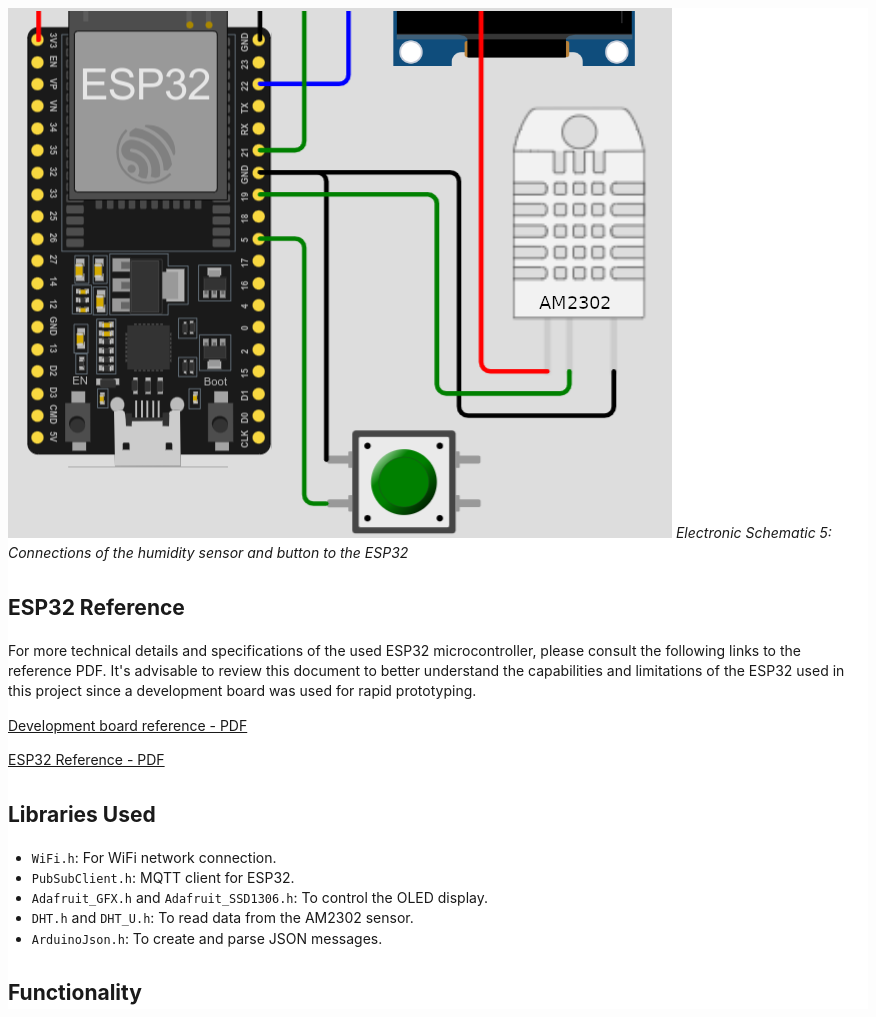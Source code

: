 ![Sensor and Button Connections](imagenes/electronics_5.png "Electronic Schematic 5")
*Electronic Schematic 5: Connections of the humidity sensor and button to the ESP32*

## ESP32 Reference

For more technical details and specifications of the used ESP32 microcontroller, please consult the following links to the reference PDF. It's advisable to review this document to better understand the capabilities and limitations of the ESP32 used in this project since a development board was used for rapid prototyping.


[Development board reference - PDF](doc/nodemcu-32s_product_specification.pdf "Node-MCU32S Reference")

[ESP32 Reference - PDF](doc/esp32_datasheet_en.pdf "ESP32 Reference")


## Libraries Used

- `WiFi.h`: For WiFi network connection.
- `PubSubClient.h`: MQTT client for ESP32.
- `Adafruit_GFX.h` and `Adafruit_SSD1306.h`: To control the OLED display.
- `DHT.h` and `DHT_U.h`: To read data from the AM2302 sensor.
- `ArduinoJson.h`: To create and parse JSON messages.

## Functionality
